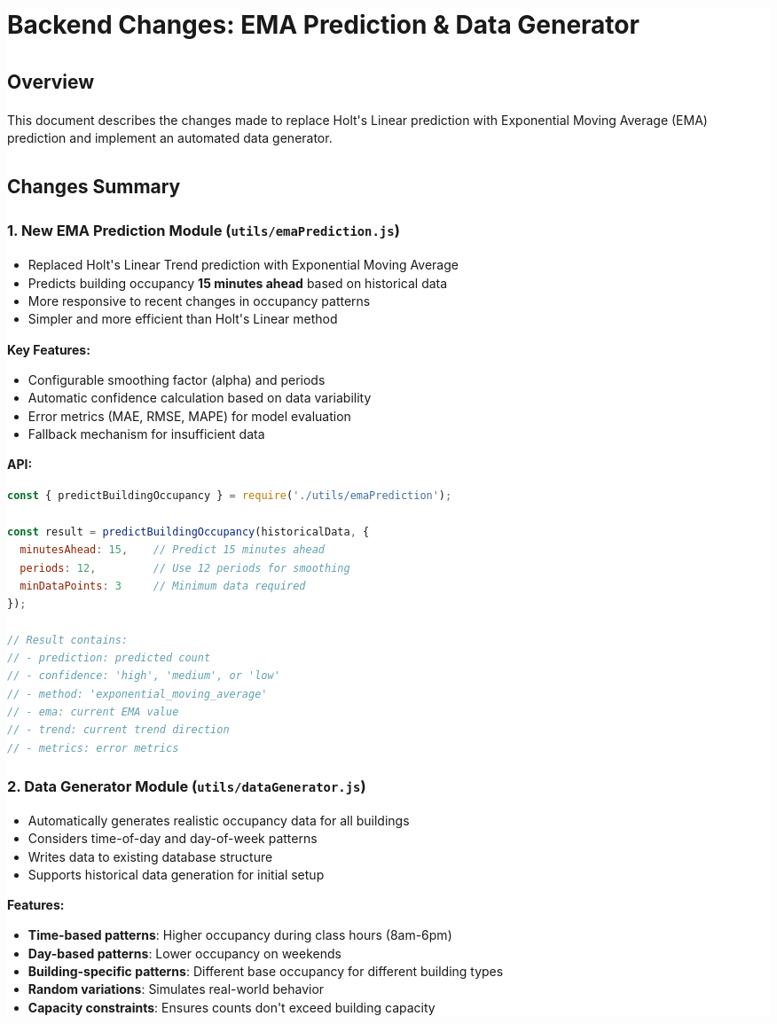 # Backend Changes: EMA Prediction & Data Generator

## Overview
This document describes the changes made to replace Holt's Linear prediction with Exponential Moving Average (EMA) prediction and implement an automated data generator.

## Changes Summary

### 1. **New EMA Prediction Module** (`utils/emaPrediction.js`)
- Replaced Holt's Linear Trend prediction with Exponential Moving Average
- Predicts building occupancy **15 minutes ahead** based on historical data
- More responsive to recent changes in occupancy patterns
- Simpler and more efficient than Holt's Linear method

**Key Features:**
- Configurable smoothing factor (alpha) and periods
- Automatic confidence calculation based on data variability
- Error metrics (MAE, RMSE, MAPE) for model evaluation
- Fallback mechanism for insufficient data

**API:**
```javascript
const { predictBuildingOccupancy } = require('./utils/emaPrediction');

const result = predictBuildingOccupancy(historicalData, {
  minutesAhead: 15,    // Predict 15 minutes ahead
  periods: 12,         // Use 12 periods for smoothing
  minDataPoints: 3     // Minimum data required
});

// Result contains:
// - prediction: predicted count
// - confidence: 'high', 'medium', or 'low'
// - method: 'exponential_moving_average'
// - ema: current EMA value
// - trend: current trend direction
// - metrics: error metrics
```

### 2. **Data Generator Module** (`utils/dataGenerator.js`)
- Automatically generates realistic occupancy data for all buildings
- Considers time-of-day and day-of-week patterns
- Writes data to existing database structure
- Supports historical data generation for initial setup

**Features:**
- **Time-based patterns**: Higher occupancy during class hours (8am-6pm)
- **Day-based patterns**: Lower occupancy on weekends
- **Building-specific patterns**: Different base occupancy for different building types
- **Random variations**: Simulates real-world behavior
- **Capacity constraints**: Ensures counts don't exceed building capacity
